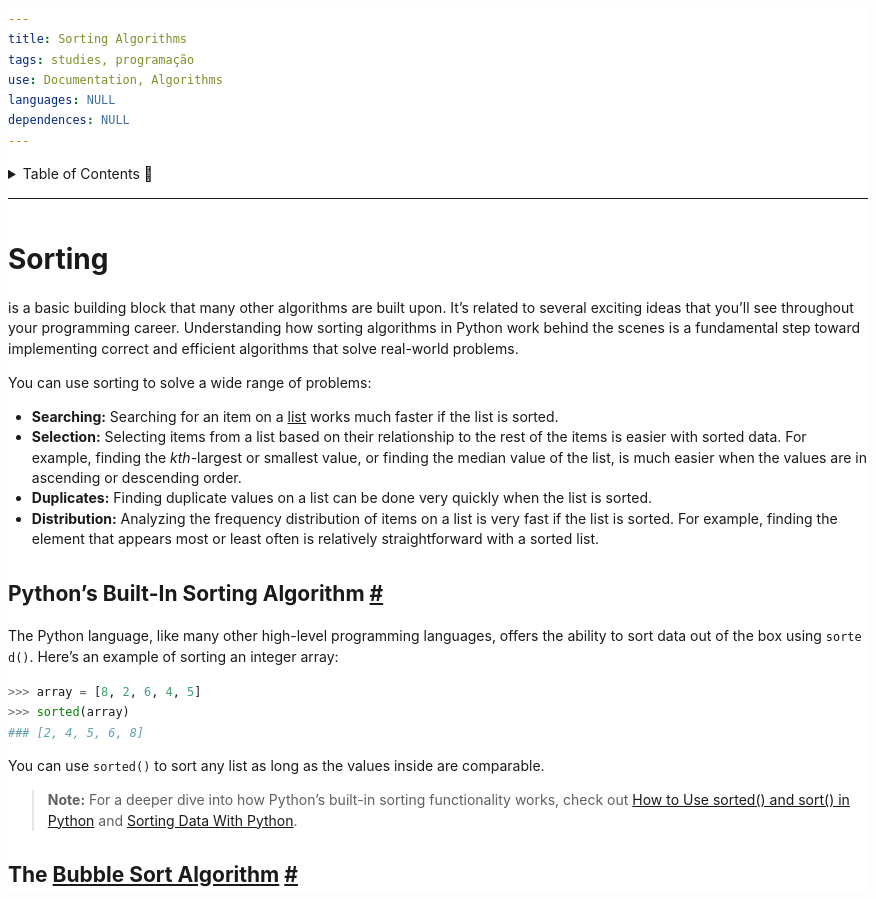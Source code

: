 ```yaml
---
title: Sorting Algorithms
tags: studies, programação
use: Documentation, Algorithms
languages: NULL
dependences: NULL
---
```


<details><summary>Table of Contents 🔖</summary></details>

---

# Sorting

is a basic building block that many other algorithms are built upon. It’s related to several exciting ideas that you’ll see throughout your programming career. Understanding how sorting algorithms in Python work behind the scenes is a fundamental step toward implementing correct and efficient algorithms that solve real-world problems.

You can use sorting to solve a wide range of problems:

- **Searching:** Searching for an item on a [list](https://realpython.com/python-lists-tuples/) works much faster if the list is sorted.
- **Selection:** Selecting items from a list based on their relationship to the rest of the items is easier with sorted data. For example, finding the _kth_-largest or smallest value, or finding the median value of the list, is much easier when the values are in ascending or descending order.
- **Duplicates:** Finding duplicate values on a list can be done very quickly when the list is sorted.
- **Distribution:** Analyzing the frequency distribution of items on a list is very fast if the list is sorted. For example, finding the element that appears most or least often is relatively straightforward with a sorted list.

## Python’s Built-In Sorting Algorithm [#](https://realpython.com/sorting-algorithms-python//#pythons-built-in-sorting-algorithm "Permanent link")

The Python language, like many other high-level programming languages, offers the ability to sort data out of the box using `sorted()`. Here’s an example of sorting an integer array:

```python
>>> array = [8, 2, 6, 4, 5]
>>> sorted(array)
### [2, 4, 5, 6, 8]
```

You can use `sorted()` to sort any list as long as the values inside are comparable.

> **Note:** For a deeper dive into how Python’s built-in sorting functionality works, check out [How to Use sorted() and sort() in Python](https://realpython.com/python-sort/) and [Sorting Data With Python](https://realpython.com/courses/python-sorting-data/).

## The [Bubble Sort Algorithm](algo_bubble_sort.md) [#](https://realpython.com/sorting-algorithms-python//#the-bubble-sort-algorithm-in-python "Permanent link")

